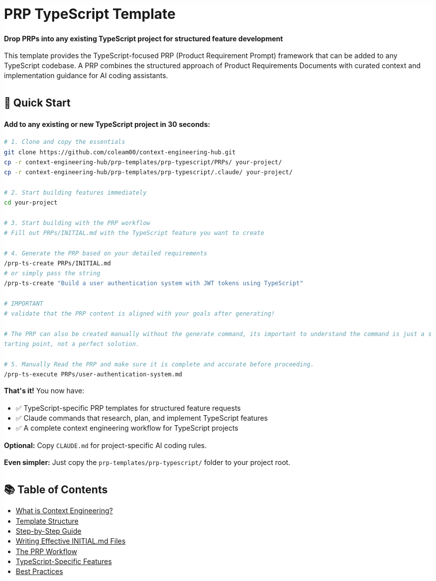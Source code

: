# PRP TypeScript Template

**Drop PRPs into any existing TypeScript project for structured feature development**

This template provides the TypeScript-focused PRP (Product Requirement Prompt) framework that can be added to any TypeScript codebase. A PRP combines the structured approach of Product Requirements Documents with curated context and implementation guidance for AI coding assistants.

## 🚀 Quick Start

**Add to any existing or new TypeScript project in 30 seconds:**

```bash
# 1. Clone and copy the essentials
git clone https://github.com/coleam00/context-engineering-hub.git
cp -r context-engineering-hub/prp-templates/prp-typescript/PRPs/ your-project/
cp -r context-engineering-hub/prp-templates/prp-typescript/.claude/ your-project/

# 2. Start building features immediately
cd your-project

# 3. Start building with the PRP workflow
# Fill out PRPs/INITIAL.md with the TypeScript feature you want to create

# 4. Generate the PRP based on your detailed requirements
/prp-ts-create PRPs/INITIAL.md
# or simply pass the string
/prp-ts-create "Build a user authentication system with JWT tokens using TypeScript"

# IMPORTANT
# validate that the PRP content is aligned with your goals after generating!

# The PRP can also be created manually without the generate command, its important to understand the command is just a starting point, not a perfect solution.

# 5. Manually Read the PRP and make sure it is complete and accurate before proceeding.
/prp-ts-execute PRPs/user-authentication-system.md
```

**That's it!** You now have:

- ✅ TypeScript-specific PRP templates for structured feature requests
- ✅ Claude commands that research, plan, and implement TypeScript features
- ✅ A complete context engineering workflow for TypeScript projects

**Optional:** Copy `CLAUDE.md` for project-specific AI coding rules.

**Even simpler:** Just copy the `prp-templates/prp-typescript/` folder to your project root.

## 📚 Table of Contents

- [What is Context Engineering?](#what-is-context-engineering)
- [Template Structure](#template-structure)
- [Step-by-Step Guide](#step-by-step-guide)
- [Writing Effective INITIAL.md Files](#writing-effective-initialmd-files)
- [The PRP Workflow](#the-prp-workflow)
- [TypeScript-Specific Features](#typescript-specific-features)
- [Best Practices](#best-practices)
